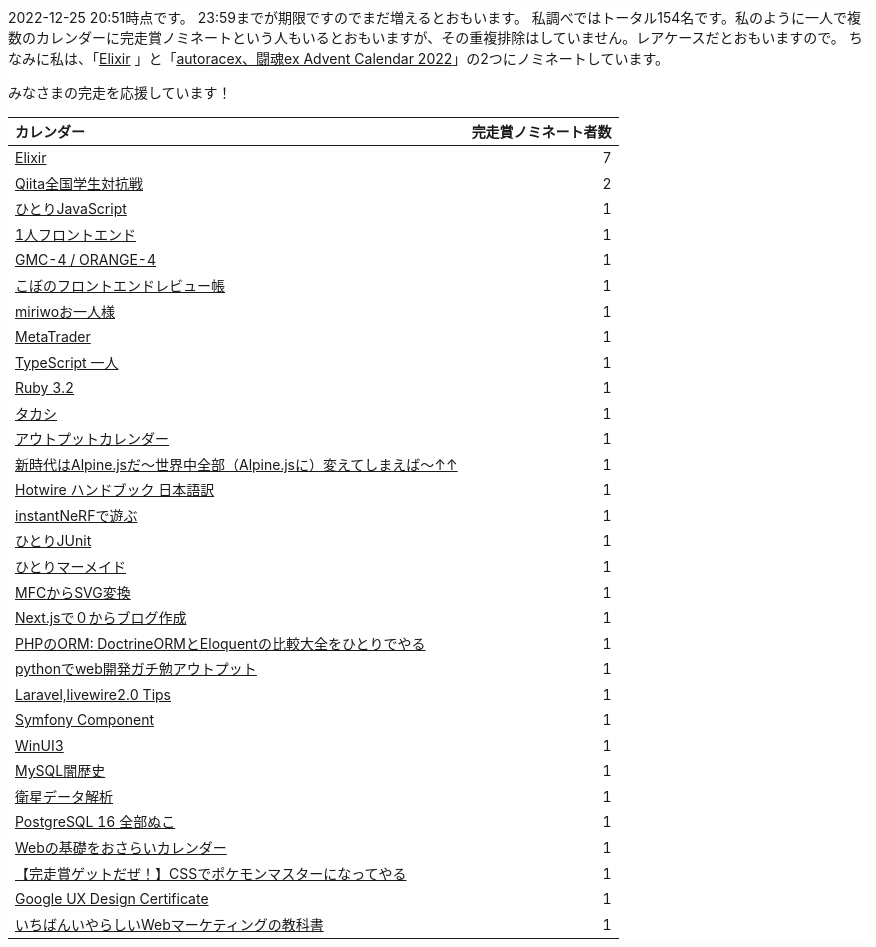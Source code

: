 2022-12-25 20:51時点です。
23:59までが期限ですのでまだ増えるとおもいます。
私調べではトータル154名です。私のように一人で複数のカレンダーに完走賞ノミネートという人もいるとおもいますが、その重複排除はしていません。レアケースだとおもいますので。
ちなみに私は、「[Elixir](https://qiita.com/advent-calendar/2022/elixir) 」と「[autoracex、闘魂ex Advent Calendar 2022](https://qiita.com/advent-calendar/2022/autoracex-toukonex)」の2つにノミネートしています。

みなさまの完走を応援しています！

| カレンダー | 完走賞ノミネート者数 |
|:-|-:|
| [Elixir](https://qiita.com/advent-calendar/2022/elixir) | 7 |
| [Qiita全国学生対抗戦](https://qiita.com/advent-calendar/2022/student) | 2 |
| [ひとりJavaScript](https://qiita.com/advent-calendar/2022/caffeinism) | 1 |
| [1人フロントエンド](https://qiita.com/advent-calendar/2022/frontend) | 1 |
| [GMC-4 / ORANGE-4](https://qiita.com/advent-calendar/2022/gmc-4) | 1 |
| [こぼのフロントエンドレビュー帳](https://qiita.com/advent-calendar/2022/kobo-frontend-review-book) | 1 |
| [miriwoお一人様](https://qiita.com/advent-calendar/2022/miriwo) | 1 |
| [MetaTrader](https://qiita.com/advent-calendar/2022/mql) | 1 |
| [TypeScript 一人](https://qiita.com/advent-calendar/2022/okunokentaro-ts) | 1 |
| [Ruby 3.2](https://qiita.com/advent-calendar/2022/ruby32) | 1 |
| [タカシ](https://qiita.com/advent-calendar/2022/takashi_souhei) | 1 |
| [アウトプットカレンダー](https://qiita.com/advent-calendar/2022/yuki_f_2022) | 1 |
| [新時代はAlpine.jsだ～世界中全部（Alpine.jsに）変えてしまえば～↑↑](https://qiita.com/advent-calendar/2022/alpinejs) | 1 |
| [Hotwire ハンドブック 日本語訳](https://qiita.com/advent-calendar/2022/hotwire-handbook) | 1 |
| [instantNeRFで遊ぶ](https://qiita.com/advent-calendar/2022/instantnerfno1) | 1 |
| [ひとりJUnit](https://qiita.com/advent-calendar/2022/junit) | 1 |
| [ひとりマーメイド](https://qiita.com/advent-calendar/2022/mermaid) | 1 |
| [MFCからSVG変換](https://qiita.com/advent-calendar/2022/mfctosvg) | 1 |
| [Next.jsで０からブログ作成](https://qiita.com/advent-calendar/2022/nextjs_blog_create) | 1 |
| [PHPのORM: DoctrineORMとEloquentの比較大全をひとりでやる](https://qiita.com/advent-calendar/2022/php-doctrine-orm-vs-eloquent) | 1 |
| [pythonでweb開発ガチ勉アウトプット](https://qiita.com/advent-calendar/2022/python_web_study) | 1 |
| [Laravel,livewire2.0 Tips](https://qiita.com/advent-calendar/2022/sgrs38_livewire) | 1 |
| [Symfony Component](https://qiita.com/advent-calendar/2022/symfony-component) | 1 |
| [WinUI3](https://qiita.com/advent-calendar/2022/winui3) | 1 |
| [MySQL闇歴史](https://qiita.com/advent-calendar/2022/darksidemysql) | 1 |
| [衛星データ解析](https://qiita.com/advent-calendar/2022/osint) | 1 |
| [PostgreSQL 16 全部ぬこ](https://qiita.com/advent-calendar/2022/pg16-all-nuko) | 1 |
| [ Webの基礎をおさらいカレンダー](https://qiita.com/advent-calendar/2022/basic_review) | 1 |
| [【完走賞ゲットだぜ！】CSSでポケモンマスターになってやる](https://qiita.com/advent-calendar/2022/degudegu2510) | 1 |
| [Google UX Design Certificate](https://qiita.com/advent-calendar/2022/googleuxdesigncertificate) | 1 |
| [いちばんいやらしいWebマーケティングの教科書](https://qiita.com/advent-calendar/2022/ichiiya) | 1 |